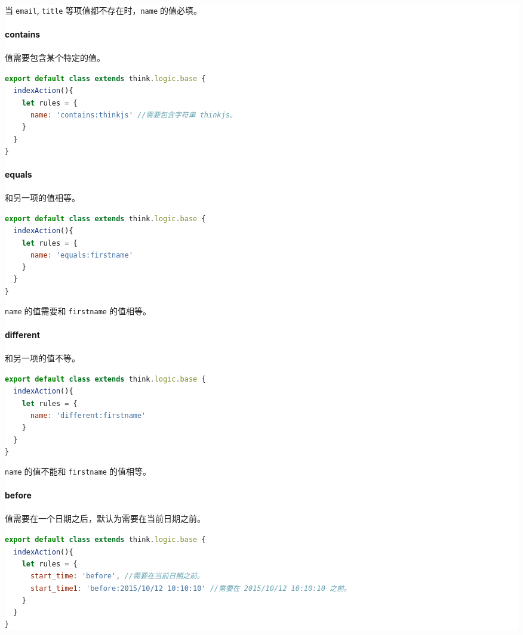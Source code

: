 当 `email`, `title` 等项值都不存在时，`name` 的值必填。

#### contains

值需要包含某个特定的值。

```js
export default class extends think.logic.base {
  indexAction(){
    let rules = {
      name: 'contains:thinkjs' //需要包含字符串 thinkjs。
    }
  }
}
```

#### equals

和另一项的值相等。

```js
export default class extends think.logic.base {
  indexAction(){
    let rules = {
      name: 'equals:firstname' 
    }
  }
}
```

`name` 的值需要和 `firstname` 的值相等。

#### different

和另一项的值不等。

```js
export default class extends think.logic.base {
  indexAction(){
    let rules = {
      name: 'different:firstname'
    }
  }
}
```

`name` 的值不能和 `firstname` 的值相等。

#### before

值需要在一个日期之后，默认为需要在当前日期之前。

```js
export default class extends think.logic.base {
  indexAction(){
    let rules = {
      start_time: 'before', //需要在当前日期之前。
      start_time1: 'before:2015/10/12 10:10:10' //需要在 2015/10/12 10:10:10 之前。
    }
  }
}
```
